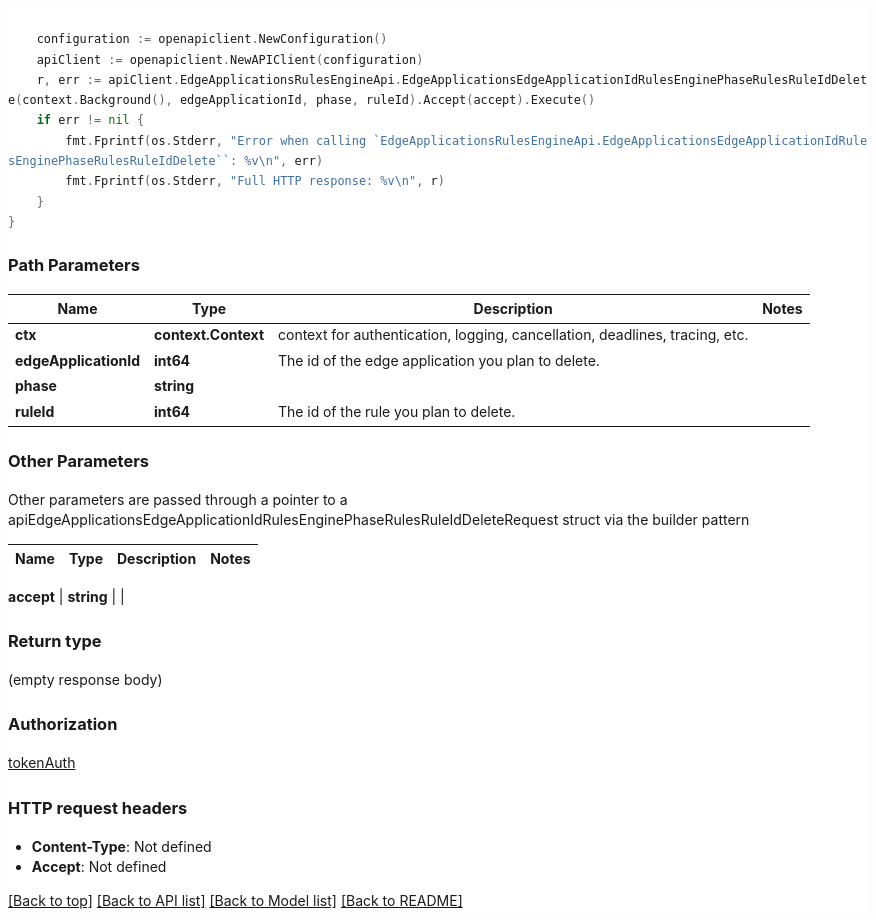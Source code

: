 ```go

    configuration := openapiclient.NewConfiguration()
    apiClient := openapiclient.NewAPIClient(configuration)
    r, err := apiClient.EdgeApplicationsRulesEngineApi.EdgeApplicationsEdgeApplicationIdRulesEnginePhaseRulesRuleIdDelete(context.Background(), edgeApplicationId, phase, ruleId).Accept(accept).Execute()
    if err != nil {
        fmt.Fprintf(os.Stderr, "Error when calling `EdgeApplicationsRulesEngineApi.EdgeApplicationsEdgeApplicationIdRulesEnginePhaseRulesRuleIdDelete``: %v\n", err)
        fmt.Fprintf(os.Stderr, "Full HTTP response: %v\n", r)
    }
}
```

### Path Parameters


Name | Type | Description  | Notes
------------- | ------------- | ------------- | -------------
**ctx** | **context.Context** | context for authentication, logging, cancellation, deadlines, tracing, etc.
**edgeApplicationId** | **int64** | The id of the edge application you plan to delete.  | 
**phase** | **string** |  | 
**ruleId** | **int64** | The id of the rule you plan to delete.  | 

### Other Parameters

Other parameters are passed through a pointer to a apiEdgeApplicationsEdgeApplicationIdRulesEnginePhaseRulesRuleIdDeleteRequest struct via the builder pattern


Name | Type | Description  | Notes
------------- | ------------- | ------------- | -------------



 **accept** | **string** |  | 

### Return type

 (empty response body)

### Authorization

[tokenAuth](../README.md#tokenAuth)

### HTTP request headers

- **Content-Type**: Not defined
- **Accept**: Not defined

[[Back to top]](#) [[Back to API list]](../README.md#documentation-for-api-endpoints)
[[Back to Model list]](../README.md#documentation-for-models)
[[Back to README]](../README.md)
